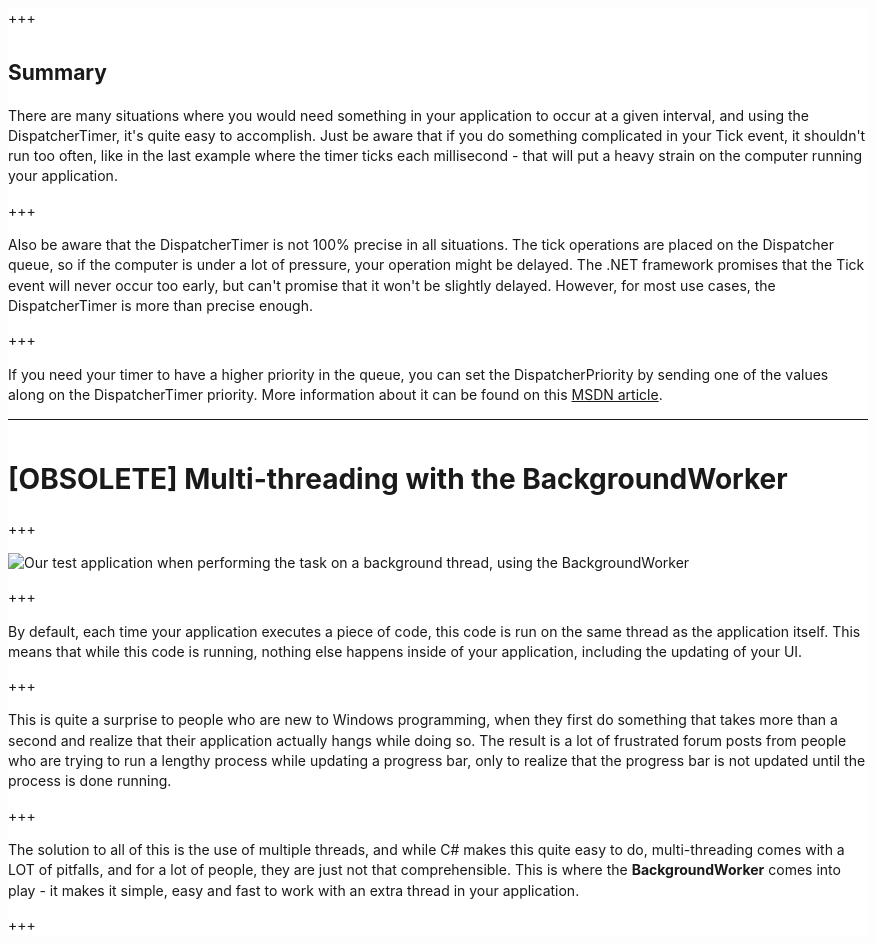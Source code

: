 +++

## Summary

There are many situations where you would need something in your application to occur at a given interval, and using the DispatcherTimer, it's quite easy to accomplish. Just be aware that if you do something complicated in your Tick event, it shouldn't run too often, like in the last example where the timer ticks each millisecond - that will put a heavy strain on the computer running your application.

+++

Also be aware that the DispatcherTimer is not 100% precise in all situations. The tick operations are placed on the Dispatcher queue, so if the computer is under a lot of pressure, your operation might be delayed. The .NET framework promises that the Tick event will never occur too early, but can't promise that it won't be slightly delayed. However, for most use cases, the DispatcherTimer is more than precise enough.

+++

If you need your timer to have a higher priority in the queue, you can set the DispatcherPriority by sending one of the values along on the DispatcherTimer priority. More information about it can be found on this [MSDN article](http://msdn.microsoft.com/en-us/library/system.windows.threading.dispatcherpriority.aspx).

---

# [OBSOLETE] Multi-threading with the BackgroundWorker 

+++

![Our test application when performing the task on a background thread, using the BackgroundWorker](http://www.wpf-tutorial.com/chapters/misc/images/backgroundworker_asynchronous.png "Our test application when performing the task on a background thread, using the BackgroundWorker")

+++

By default, each time your application executes a piece of code, this code is run on the same thread as the application itself. This means that while this code is running, nothing else happens inside of your application, including the updating of your UI.

+++

This is quite a surprise to people who are new to Windows programming, when they first do something that takes more than a second and realize that their application actually hangs while doing so. The result is a lot of frustrated forum posts from people who are trying to run a lengthy process while updating a progress bar, only to realize that the progress bar is not updated until the process is done running.

+++

The solution to all of this is the use of multiple threads, and while C# makes this quite easy to do, multi-threading comes with a LOT of pitfalls, and for a lot of people, they are just not that comprehensible. This is where the **BackgroundWorker** comes into play - it makes it simple, easy and fast to work with an extra thread in your application.

+++
